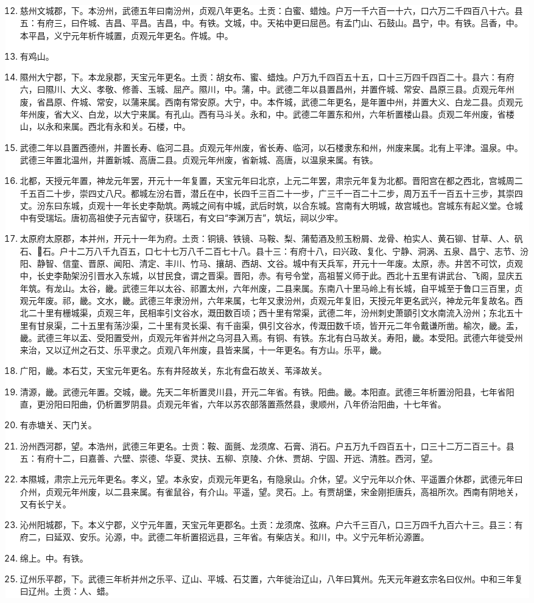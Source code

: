 12. <span id="志第二十九_地理三-12"></span>
慈州文城郡，下。本汾州，武德五年曰南汾州，贞观八年更名。土贡：白蜜、蜡烛。户万一千六百一十六，口六万二千四百八十六。县五：有府三，曰仵城、吉昌、平昌。吉昌，中。有铁。文城，中。天祐中更曰屈邑。有孟门山、石鼓山。昌宁，中。有铁。吕香，中。本平昌，义宁元年析仵城置，贞观元年更名。仵城。中。

13. <span id="志第二十九_地理三-13"></span>
有鸡山。

14. <span id="志第二十九_地理三-14"></span>
隰州大宁郡，下。本龙泉郡，天宝元年更名。土贡：胡女布、蜜、蜡烛。户万九千四百五十五，口十三万四千四百二十。县六：有府六，曰隰川、大义、孝敬、修善、玉城、屈产。隰川，中。蒲，中。武德二年以县置昌州，并置仵城、常安、昌原三县。贞观元年州废，省昌原、仵城、常安，以蒲来属。西南有常安原。大宁，中。本仵城，武德二年更名，是年置中州，并置大义、白龙二县。贞观元年州废，省大义、白龙，以大宁来属。有孔山。西有马斗关。永和，中。武德二年置东和州，六年析置楼山县。贞观二年州废，省楼山，以永和来属。西北有永和关。石楼，中。

15. <span id="志第二十九_地理三-15"></span>
武德二年以县置西德州，并置长寿、临河二县。贞观元年州废，省长寿、临河，以石楼隶东和州，州废来属。北有上平津。温泉。中。武德三年置北温州，并置新城、高唐二县。贞观元年州废，省新城、高唐，以温泉来属。有铁。

16. <span id="志第二十九_地理三-16"></span>
北都，天授元年置，神龙元年罢，开元十一年复置，天宝元年曰北京，上元二年罢，肃宗元年复为北都。晋阳宫在都之西北，宫城周二千五百二十步，崇四丈八尺。都城左汾右晋，潜丘在中，长四千三百二十一步，广三千一百二十二步，周万五千一百五十三步，其崇四丈。汾东曰东城，贞观十一年长史李勣筑。两城之间有中城，武后时筑，以合东城。宫南有大明城，故宫城也。宫城东有起义堂。仓城中有受瑞坛。唐初高祖使子元吉留守，获瑞石，有文曰“李渊万吉”，筑坛，祠以少牢。

17. <span id="志第二十九_地理三-17"></span>
太原府太原郡，本并州，开元十一年为府。土贡：铜镜、铁镜、马鞍、梨、蒲萄酒及煎玉粉屑、龙骨、柏实人、黄石铆、甘草、人、矾石、石。户十二万八千九百五，口七十七万八千二百七十八。县十三：有府十八，曰兴政、复化、宁静、洞涡、五泉、昌宁、志节、汾阳、静智、信童、晋原、闻阳、清定、丰川、竹马、攘胡、西胡、文谷。城中有天兵军，开元十一年废。太原，赤。井苦不可饮，贞观中，长史李勣架汾引晋水入东城，以甘民食，谓之晋渠。晋阳，赤。有号令堂，高祖誓义师于此。西北十五里有讲武台、飞阁，显庆五年筑。有龙山。太谷，畿。武德三年以太谷、祁置太州，六年州废，二县来属。东南八十里马岭上有长城，自平城至于鲁口三百里，贞观元年废。祁，畿。文水，畿。武德三年隶汾州，六年来属，七年又隶汾州，贞观元年复旧，天授元年更名武兴，神龙元年复故名。西北二十里有栅城渠，贞观三年，民相率引文谷水，溉田数百顷；西十里有常渠，武德二年，汾州刺史萧顗引文水南流入汾州；东北五十里有甘泉渠，二十五里有荡沙渠，二十里有灵长渠、有千亩渠，俱引文谷水，传溉田数千顷，皆开元二年令戴谦所凿。榆次，畿。盂，畿。武德三年以盂、受阳置受州，贞观元年省并州之乌河县入焉。有铜、有铁。东北有白马故关。寿阳，畿。本受阳。武德六年徙受州来治，又以辽州之石艾、乐平隶之。贞观八年州废，县皆来属，十一年更名。有方山。乐平，畿。

18. <span id="志第二十九_地理三-18"></span>
广阳，畿。本石艾，天宝元年更名。东有井陉故关，东北有盘石故关、苇泽故关。

19. <span id="志第二十九_地理三-19"></span>
清源，畿。武德元年置。交城，畿。先天二年析置灵川县，开元二年省。有铁。阳曲。畿。本阳直。武德三年析置汾阳县，七年省阳直，更汾阳曰阳曲，仍析置罗阴县。贞观元年省，六年以苏农部落置燕然县，隶顺州，八年侨治阳曲，十七年省。

20. <span id="志第二十九_地理三-20"></span>
有赤塘关、天门关。

21. <span id="志第二十九_地理三-21"></span>
汾州西河郡，望。本浩州，武德三年更名。士贡：鞍、面氈、龙须席、石膏、消石。户五万九千四百五十，口三十二万二百三十。县五：有府十二，曰嘉善、六壁、崇德、华夏、灵扶、五柳、京陵、介休、贾胡、宁固、开远、清胜。西河，望。

22. <span id="志第二十九_地理三-22"></span>
本隰城，肃宗上元元年更名。孝义，望。本永安，贞观元年更名，有隐泉山。介休，望。义宁元年以介休、平遥置介休郡，武德元年曰介州，贞观元年州废，以二县来属。有雀鼠谷，有介山。平遥，望。灵石。上。有贾胡堡，宋金刚拒唐兵，高祖所次。西南有阴地关，又有长宁关。

23. <span id="志第二十九_地理三-23"></span>
沁州阳城郡，下。本义宁郡，义宁元年置，天宝元年更郡名。土贡：龙须席、弦麻。户六千三百八，口三万四千九百六十三。县三：有府二，曰延双、安乐。沁源，中。武德二年析置招远县，三年省。有柴店关。和川，中。义宁元年析沁源置。

24. <span id="志第二十九_地理三-24"></span>
绵上。中。有铁。

25. <span id="志第二十九_地理三-25"></span>
辽州乐平郡，下。武德三年析并州之乐平、辽山、平城、石艾置，六年徙治辽山，八年曰箕州。先天元年避玄宗名曰仪州。中和三年复曰辽州。土贡：人、蜡。
